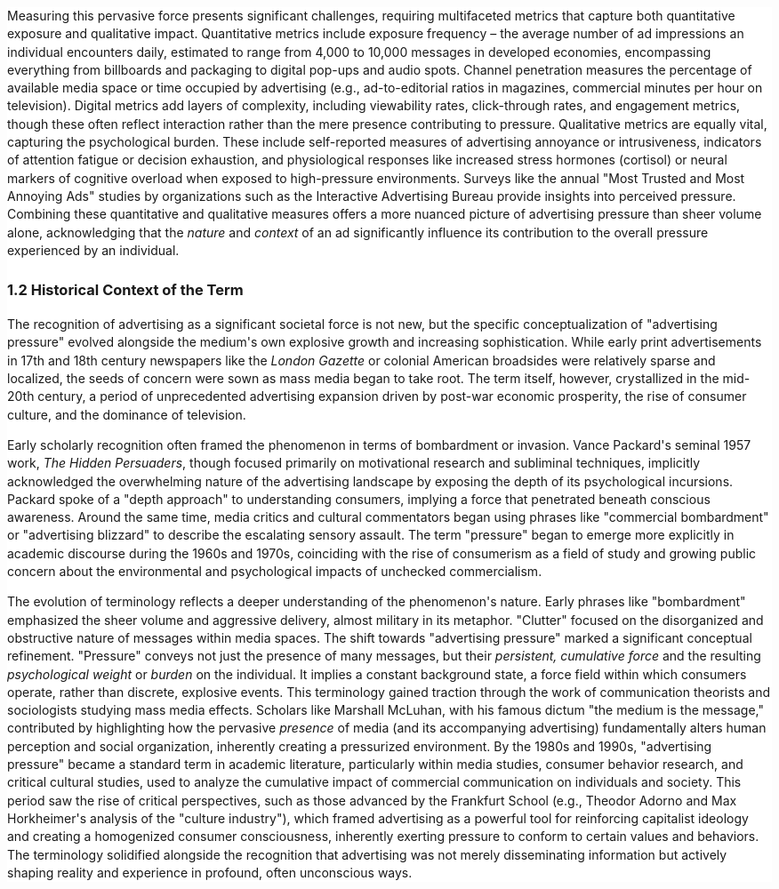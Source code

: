 Measuring this pervasive force presents significant challenges, requiring multifaceted metrics that capture both quantitative exposure and qualitative impact. Quantitative metrics include exposure frequency – the average number of ad impressions an individual encounters daily, estimated to range from 4,000 to 10,000 messages in developed economies, encompassing everything from billboards and packaging to digital pop-ups and audio spots. Channel penetration measures the percentage of available media space or time occupied by advertising (e.g., ad-to-editorial ratios in magazines, commercial minutes per hour on television). Digital metrics add layers of complexity, including viewability rates, click-through rates, and engagement metrics, though these often reflect interaction rather than the mere presence contributing to pressure. Qualitative metrics are equally vital, capturing the psychological burden. These include self-reported measures of advertising annoyance or intrusiveness, indicators of attention fatigue or decision exhaustion, and physiological responses like increased stress hormones (cortisol) or neural markers of cognitive overload when exposed to high-pressure environments. Surveys like the annual "Most Trusted and Most Annoying Ads" studies by organizations such as the Interactive Advertising Bureau provide insights into perceived pressure. Combining these quantitative and qualitative measures offers a more nuanced picture of advertising pressure than sheer volume alone, acknowledging that the *nature* and *context* of an ad significantly influence its contribution to the overall pressure experienced by an individual.

### 1.2 Historical Context of the Term

The recognition of advertising as a significant societal force is not new, but the specific conceptualization of "advertising pressure" evolved alongside the medium's own explosive growth and increasing sophistication. While early print advertisements in 17th and 18th century newspapers like the *London Gazette* or colonial American broadsides were relatively sparse and localized, the seeds of concern were sown as mass media began to take root. The term itself, however, crystallized in the mid-20th century, a period of unprecedented advertising expansion driven by post-war economic prosperity, the rise of consumer culture, and the dominance of television.

Early scholarly recognition often framed the phenomenon in terms of bombardment or invasion. Vance Packard's seminal 1957 work, *The Hidden Persuaders*, though focused primarily on motivational research and subliminal techniques, implicitly acknowledged the overwhelming nature of the advertising landscape by exposing the depth of its psychological incursions. Packard spoke of a "depth approach" to understanding consumers, implying a force that penetrated beneath conscious awareness. Around the same time, media critics and cultural commentators began using phrases like "commercial bombardment" or "advertising blizzard" to describe the escalating sensory assault. The term "pressure" began to emerge more explicitly in academic discourse during the 1960s and 1970s, coinciding with the rise of consumerism as a field of study and growing public concern about the environmental and psychological impacts of unchecked commercialism.

The evolution of terminology reflects a deeper understanding of the phenomenon's nature. Early phrases like "bombardment" emphasized the sheer volume and aggressive delivery, almost military in its metaphor. "Clutter" focused on the disorganized and obstructive nature of messages within media spaces. The shift towards "advertising pressure" marked a significant conceptual refinement. "Pressure" conveys not just the presence of many messages, but their *persistent, cumulative force* and the resulting *psychological weight* or *burden* on the individual. It implies a constant background state, a force field within which consumers operate, rather than discrete, explosive events. This terminology gained traction through the work of communication theorists and sociologists studying mass media effects. Scholars like Marshall McLuhan, with his famous dictum "the medium is the message," contributed by highlighting how the pervasive *presence* of media (and its accompanying advertising) fundamentally alters human perception and social organization, inherently creating a pressurized environment. By the 1980s and 1990s, "advertising pressure" became a standard term in academic literature, particularly within media studies, consumer behavior research, and critical cultural studies, used to analyze the cumulative impact of commercial communication on individuals and society. This period saw the rise of critical perspectives, such as those advanced by the Frankfurt School (e.g., Theodor Adorno and Max Horkheimer's analysis of the "culture industry"), which framed advertising as a powerful tool for reinforcing capitalist ideology and creating a homogenized consumer consciousness, inherently exerting pressure to conform to certain values and behaviors. The terminology solidified alongside the recognition that advertising was not merely disseminating information but actively shaping reality and experience in profound, often unconscious ways.
